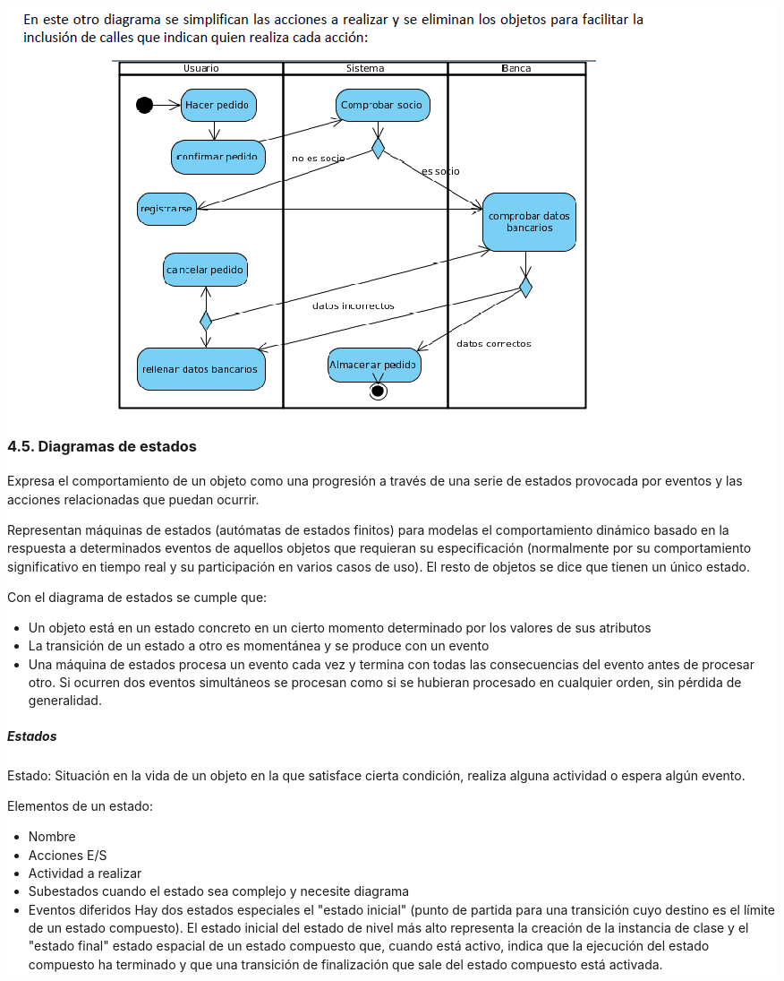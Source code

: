 ![](resources/Pasted%20image%2020240407211805.png)

### 4.5. Diagramas de estados

Expresa el comportamiento de un objeto como una progresión a través de una serie de estados provocada por eventos y las acciones relacionadas que puedan ocurrir. 

Representan máquinas de estados (autómatas de estados finitos) para modelas el comportamiento dinámico basado en la respuesta a determinados eventos de aquellos objetos que requieran su especificación (normalmente por su comportamiento significativo en tiempo real y su participación en varios casos de uso). El resto de objetos se dice que tienen un único estado.

Con el diagrama de estados se cumple que: 
- Un objeto está en un estado concreto en un cierto momento determinado por los valores de sus atributos
- La transición de un estado a otro es momentánea y se produce con un evento
- Una máquina de estados procesa un evento cada vez y termina con todas las consecuencias del evento antes de procesar otro. Si ocurren dos eventos simultáneos se procesan como si se hubieran procesado en cualquier orden, sin pérdida de generalidad.

##### Estados

Estado: Situación en la vida de un objeto en la que satisface cierta condición, realiza alguna actividad o espera algún evento.

Elementos de un estado:
- Nombre
- Acciones E/S
- Actividad a realizar
- Subestados cuando el estado sea complejo y necesite diagrama
- Eventos diferidos
Hay dos estados especiales el "estado inicial" (punto de partida para una transición cuyo destino es el límite de un estado compuesto). El estado inicial del estado de  nivel más alto representa la creación de la instancia de clase y el "estado final" estado espacial de un estado compuesto que, cuando está activo, indica que la ejecución del estado compuesto ha terminado y que una transición de finalización que sale del estado compuesto está activada.
